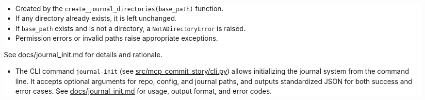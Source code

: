 - Created by the `create_journal_directories(base_path)` function.
- If any directory already exists, it is left unchanged.
- If `base_path` exists and is not a directory, a `NotADirectoryError` is raised.
- Permission errors or invalid paths raise appropriate exceptions.

See [docs/journal_init.md](../docs/journal_init.md) for details and rationale.

- The CLI command `journal-init` (see [src/mcp_commit_story/cli.py](../src/mcp_commit_story/cli.py)) allows initializing the journal system from the command line. It accepts optional arguments for repo, config, and journal paths, and outputs standardized JSON for both success and error cases. See [docs/journal_init.md](../docs/journal_init.md) for usage, output format, and error codes.